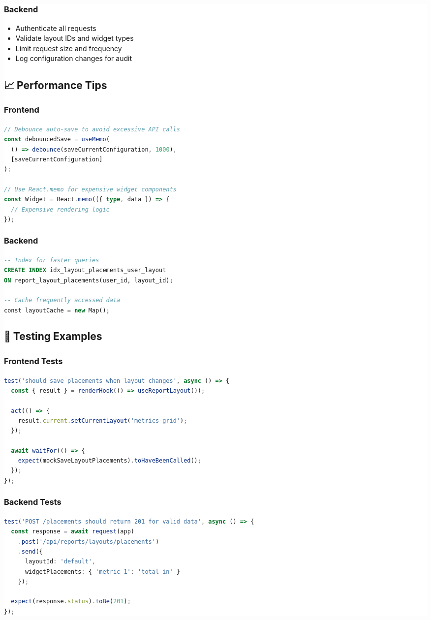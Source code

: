### Backend  
- Authenticate all requests
- Validate layout IDs and widget types
- Limit request size and frequency
- Log configuration changes for audit

## 📈 Performance Tips

### Frontend
```typescript
// Debounce auto-save to avoid excessive API calls
const debouncedSave = useMemo(
  () => debounce(saveCurrentConfiguration, 1000),
  [saveCurrentConfiguration]
);

// Use React.memo for expensive widget components
const Widget = React.memo(({ type, data }) => {
  // Expensive rendering logic
});
```

### Backend
```sql
-- Index for faster queries
CREATE INDEX idx_layout_placements_user_layout 
ON report_layout_placements(user_id, layout_id);

-- Cache frequently accessed data
const layoutCache = new Map();
```

## 🧪 Testing Examples

### Frontend Tests
```typescript
test('should save placements when layout changes', async () => {
  const { result } = renderHook(() => useReportLayout());
  
  act(() => {
    result.current.setCurrentLayout('metrics-grid');
  });
  
  await waitFor(() => {
    expect(mockSaveLayoutPlacements).toHaveBeenCalled();
  });
});
```

### Backend Tests  
```typescript
test('POST /placements should return 201 for valid data', async () => {
  const response = await request(app)
    .post('/api/reports/layouts/placements')
    .send({
      layoutId: 'default',
      widgetPlacements: { 'metric-1': 'total-in' }
    });
    
  expect(response.status).toBe(201);
});
```
